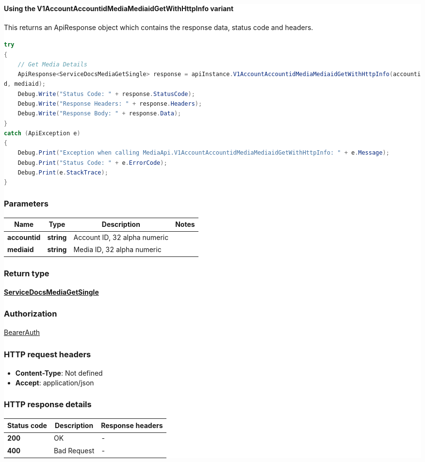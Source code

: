 #### Using the V1AccountAccountidMediaMediaidGetWithHttpInfo variant
This returns an ApiResponse object which contains the response data, status code and headers.

```csharp
try
{
    // Get Media Details
    ApiResponse<ServiceDocsMediaGetSingle> response = apiInstance.V1AccountAccountidMediaMediaidGetWithHttpInfo(accountid, mediaid);
    Debug.Write("Status Code: " + response.StatusCode);
    Debug.Write("Response Headers: " + response.Headers);
    Debug.Write("Response Body: " + response.Data);
}
catch (ApiException e)
{
    Debug.Print("Exception when calling MediaApi.V1AccountAccountidMediaMediaidGetWithHttpInfo: " + e.Message);
    Debug.Print("Status Code: " + e.ErrorCode);
    Debug.Print(e.StackTrace);
}
```

### Parameters

| Name | Type | Description | Notes |
|------|------|-------------|-------|
| **accountid** | **string** | Account ID, 32 alpha numeric |  |
| **mediaid** | **string** | Media ID, 32 alpha numeric |  |

### Return type

[**ServiceDocsMediaGetSingle**](ServiceDocsMediaGetSingle.md)

### Authorization

[BearerAuth](../README.md#BearerAuth)

### HTTP request headers

 - **Content-Type**: Not defined
 - **Accept**: application/json


### HTTP response details
| Status code | Description | Response headers |
|-------------|-------------|------------------|
| **200** | OK |  -  |
| **400** | Bad Request |  -  |
